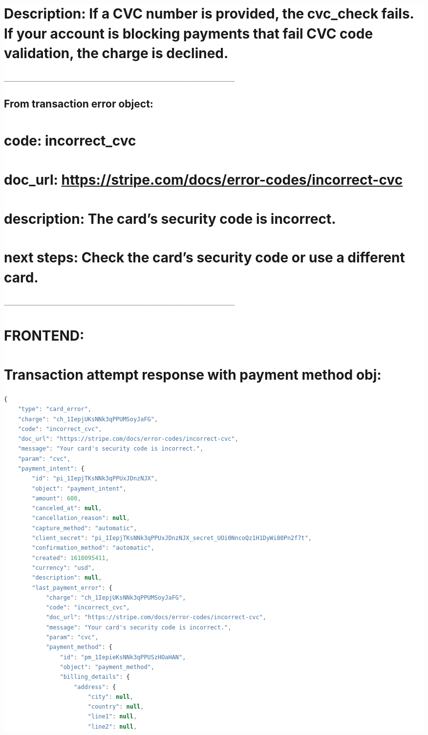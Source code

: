 # Description:     	If a CVC number is provided, the cvc_check fails. If your account is blocking payments that fail CVC code validation, the charge is declined.
	__________________________________________________________________
## From transaction error object:

#  code:            incorrect_cvc
#  doc_url:         https://stripe.com/docs/error-codes/incorrect-cvc
#  description:		The card’s security code is incorrect.
#  next steps: 		Check the card’s security code or use a different card.
	__________________________________________________________________

# FRONTEND:

# Transaction attempt response with payment method obj:
```javascript
{
	"type": "card_error",
	"charge": "ch_1IepjUKsNNk3qPPUMSoyJaFG",
	"code": "incorrect_cvc",
	"doc_url": "https://stripe.com/docs/error-codes/incorrect-cvc",
	"message": "Your card's security code is incorrect.",
	"param": "cvc",
	"payment_intent": {
		"id": "pi_1IepjTKsNNk3qPPUxJDnzNJX",
		"object": "payment_intent",
		"amount": 600,
		"canceled_at": null,
		"cancellation_reason": null,
		"capture_method": "automatic",
		"client_secret": "pi_1IepjTKsNNk3qPPUxJDnzNJX_secret_UOi0NncoQz1H1DyWi80Pn2f7t",
		"confirmation_method": "automatic",
		"created": 1618095411,
		"currency": "usd",
		"description": null,
		"last_payment_error": {
			"charge": "ch_1IepjUKsNNk3qPPUMSoyJaFG",
			"code": "incorrect_cvc",
			"doc_url": "https://stripe.com/docs/error-codes/incorrect-cvc",
			"message": "Your card's security code is incorrect.",
			"param": "cvc",
			"payment_method": {
				"id": "pm_1IepieKsNNk3qPPUSzHOaHAN",
				"object": "payment_method",
				"billing_details": {
					"address": {
						"city": null,
						"country": null,
						"line1": null,
						"line2": null,
```